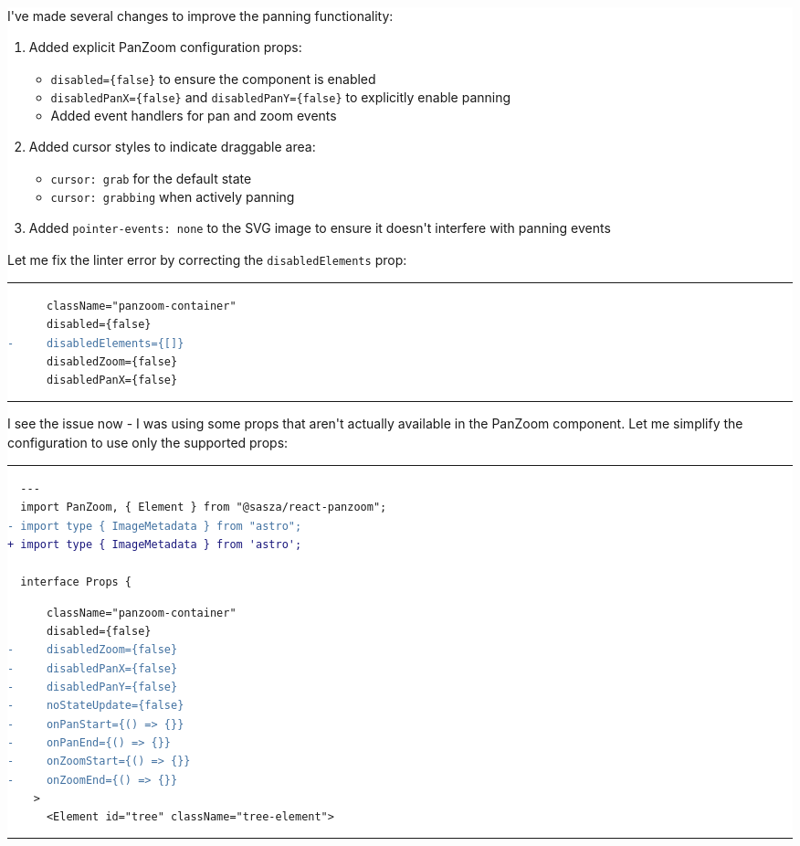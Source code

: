 I've made several changes to improve the panning functionality:

1. Added explicit PanZoom configuration props:
   - `disabled={false}` to ensure the component is enabled
   - `disabledPanX={false}` and `disabledPanY={false}` to explicitly enable panning
   - Added event handlers for pan and zoom events

2. Added cursor styles to indicate draggable area:
   - `cursor: grab` for the default state
   - `cursor: grabbing` when actively panning

3. Added `pointer-events: none` to the SVG image to ensure it doesn't interfere with panning events

Let me fix the linter error by correcting the `disabledElements` prop:


---

```diff
      className="panzoom-container"
      disabled={false}
-     disabledElements={[]}
      disabledZoom={false}
      disabledPanX={false}
```

---

I see the issue now - I was using some props that aren't actually available in the PanZoom component. Let me simplify the configuration to use only the supported props:


---

```diff
  ---
  import PanZoom, { Element } from "@sasza/react-panzoom";
- import type { ImageMetadata } from "astro";
+ import type { ImageMetadata } from 'astro';
  
  interface Props {
```

```diff
      className="panzoom-container"
      disabled={false}
-     disabledZoom={false}
-     disabledPanX={false}
-     disabledPanY={false}
-     noStateUpdate={false}
-     onPanStart={() => {}}
-     onPanEnd={() => {}}
-     onZoomStart={() => {}}
-     onZoomEnd={() => {}}
    >
      <Element id="tree" className="tree-element">
```

---